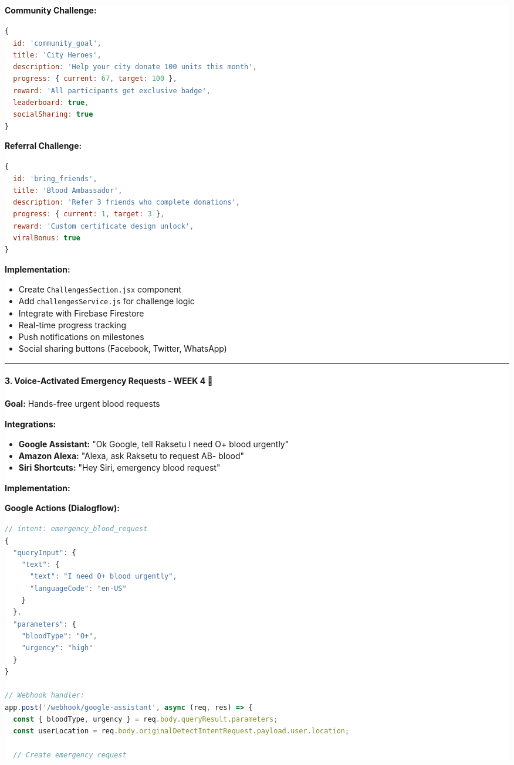**Community Challenge:**
```javascript
{
  id: 'community_goal',
  title: 'City Heroes',
  description: 'Help your city donate 100 units this month',
  progress: { current: 67, target: 100 },
  reward: 'All participants get exclusive badge',
  leaderboard: true,
  socialSharing: true
}
```

**Referral Challenge:**
```javascript
{
  id: 'bring_friends',
  title: 'Blood Ambassador',
  description: 'Refer 3 friends who complete donations',
  progress: { current: 1, target: 3 },
  reward: 'Custom certificate design unlock',
  viralBonus: true
}
```

**Implementation:**
- Create `ChallengesSection.jsx` component
- Add `challengesService.js` for challenge logic
- Integrate with Firebase Firestore
- Real-time progress tracking
- Push notifications on milestones
- Social sharing buttons (Facebook, Twitter, WhatsApp)

---

#### **3. Voice-Activated Emergency Requests - WEEK 4** 🎤
**Goal:** Hands-free urgent blood requests

**Integrations:**
- **Google Assistant:** "Ok Google, tell Raksetu I need O+ blood urgently"
- **Amazon Alexa:** "Alexa, ask Raksetu to request AB- blood"
- **Siri Shortcuts:** "Hey Siri, emergency blood request"

**Implementation:**

**Google Actions (Dialogflow):**
```javascript
// intent: emergency_blood_request
{
  "queryInput": {
    "text": {
      "text": "I need O+ blood urgently",
      "languageCode": "en-US"
    }
  },
  "parameters": {
    "bloodType": "O+",
    "urgency": "high"
  }
}

// Webhook handler:
app.post('/webhook/google-assistant', async (req, res) => {
  const { bloodType, urgency } = req.body.queryResult.parameters;
  const userLocation = req.body.originalDetectIntentRequest.payload.user.location;
  
  // Create emergency request
```